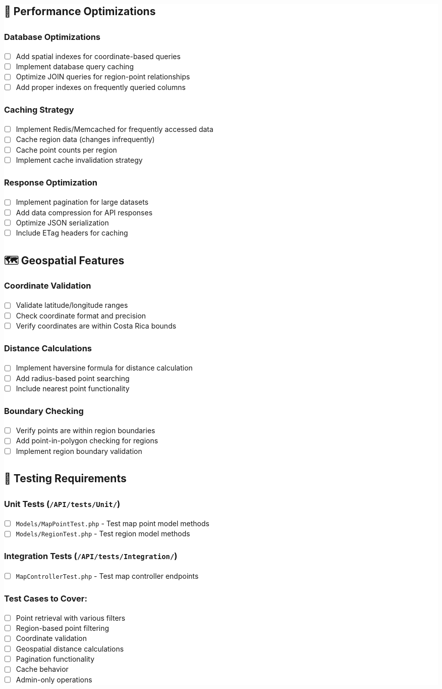 ## 🚀 Performance Optimizations

### **Database Optimizations**
- [ ] Add spatial indexes for coordinate-based queries
- [ ] Implement database query caching
- [ ] Optimize JOIN queries for region-point relationships
- [ ] Add proper indexes on frequently queried columns

### **Caching Strategy**
- [ ] Implement Redis/Memcached for frequently accessed data
- [ ] Cache region data (changes infrequently)
- [ ] Cache point counts per region
- [ ] Implement cache invalidation strategy

### **Response Optimization**
- [ ] Implement pagination for large datasets
- [ ] Add data compression for API responses
- [ ] Optimize JSON serialization
- [ ] Include ETag headers for caching

## 🗺️ Geospatial Features

### **Coordinate Validation**
- [ ] Validate latitude/longitude ranges
- [ ] Check coordinate format and precision
- [ ] Verify coordinates are within Costa Rica bounds

### **Distance Calculations**
- [ ] Implement haversine formula for distance calculation
- [ ] Add radius-based point searching
- [ ] Include nearest point functionality

### **Boundary Checking**
- [ ] Verify points are within region boundaries
- [ ] Add point-in-polygon checking for regions
- [ ] Implement region boundary validation

## 🧪 Testing Requirements

### **Unit Tests** (`/API/tests/Unit/`)
- [ ] `Models/MapPointTest.php` - Test map point model methods
- [ ] `Models/RegionTest.php` - Test region model methods

### **Integration Tests** (`/API/tests/Integration/`)
- [ ] `MapControllerTest.php` - Test map controller endpoints

### **Test Cases to Cover**:
- [ ] Point retrieval with various filters
- [ ] Region-based point filtering
- [ ] Coordinate validation
- [ ] Geospatial distance calculations
- [ ] Pagination functionality
- [ ] Cache behavior
- [ ] Admin-only operations
